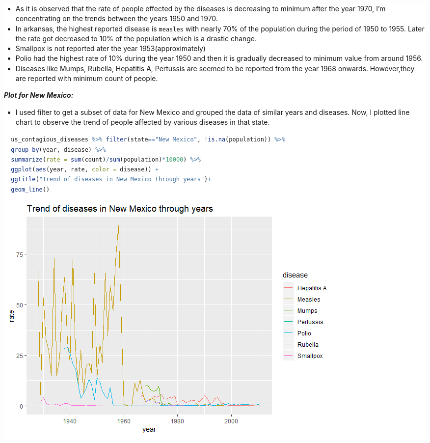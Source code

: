   - As it is observed that the rate of people effected by the diseases
    is decreasing to minimum after the year 1970, I’m concentrating on
    the trends between the years 1950 and 1970.
  - In arkansas, the highest reported disease is `measles` with nearly
    70% of the population during the period of 1950 to 1955. Later the
    rate got decreased to 10% of the population which is a drastic
    change.
  - Smallpox is not reported ater the year 1953(approximately)
  - Polio had the highest rate of 10% during the year 1950 and then it
    is gradually decreased to minimum value from around 1956.
  - Diseases like Mumps, Rubella, Hepatitis A, Pertussis are seemed to
    be reported from the year 1968 onwards. However,they are reported
    with minimum count of people.

***Plot for New Mexico:***

  - I used filter to get a subset of data for New Mexico and grouped the
    data of similar years and diseases. Now, I plotted line chart to
    observe the trend of people affected by various diseases in that
    state.



``` r
  us_contagious_diseases %>% filter(state=="New Mexico", !is.na(population)) %>% 
  group_by(year, disease) %>%
  summarize(rate = sum(count)/sum(population)*10000) %>%
  ggplot(aes(year, rate, color = disease)) + 
  ggtitle("Trend of diseases in New Mexico through years")+
  geom_line()
```

![](HW7_files/figure-gfm/unnamed-chunk-6-1.png)
